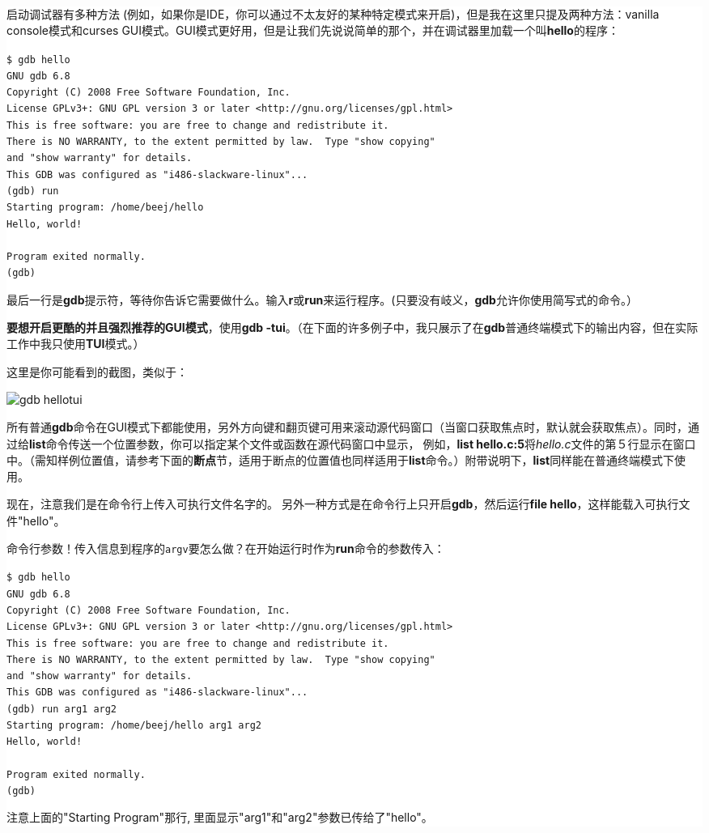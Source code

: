 启动调试器有多种方法 (例如，如果你是IDE，你可以通过不太友好的某种特定模式来开启)，但是我在这里只提及两种方法：vanilla console模式和curses GUI模式。GUI模式更好用，但是让我们先说说简单的那个，并在调试器里加载一个叫**hello**的程序：

```
$ gdb hello
GNU gdb 6.8
Copyright (C) 2008 Free Software Foundation, Inc.
License GPLv3+: GNU GPL version 3 or later <http://gnu.org/licenses/gpl.html>
This is free software: you are free to change and redistribute it.
There is NO WARRANTY, to the extent permitted by law.  Type "show copying"
and "show warranty" for details.
This GDB was configured as "i486-slackware-linux"...
(gdb) run
Starting program: /home/beej/hello 
Hello, world!

Program exited normally.
(gdb) 
```
最后一行是**gdb**提示符，等待你告诉它需要做什么。输入**r**或**run**来运行程序。(只要没有岐义，**gdb**允许你使用简写式的命令。）

**要想开启更酷的并且强烈推荐的GUI模式**，使用**gdb -tui**。（在下面的许多例子中，我只展示了在**gdb**普通终端模式下的输出内容，但在实际工作中我只使用**TUI**模式。）

这里是你可能看到的截图，类似于：

![gdb hellotui](http://beej.us/guide/bggdb/hellotui.png)

所有普通**gdb**命令在GUI模式下都能使用，另外方向键和翻页键可用来滚动源代码窗口（当窗口获取焦点时，默认就会获取焦点）。同时，通过给**list**命令传送一个位置参数，你可以指定某个文件或函数在源代码窗口中显示，
例如，**list hello.c:5**将*hello.c*文件的第５行显示在窗口中。（需知样例位置值，请参考下面的**断点**节，适用于断点的位置值也同样适用于**list**命令。）附带说明下，**list**同样能在普通终端模式下使用。

现在，注意我们是在命令行上传入可执行文件名字的。
另外一种方式是在命令行上只开启**gdb**，然后运行**file hello**，这样能载入可执行文件"hello"。

命令行参数！传入信息到程序的`argv`要怎么做？在开始运行时作为**run**命令的参数传入：

```shell
$ gdb hello
GNU gdb 6.8
Copyright (C) 2008 Free Software Foundation, Inc.
License GPLv3+: GNU GPL version 3 or later <http://gnu.org/licenses/gpl.html>
This is free software: you are free to change and redistribute it.
There is NO WARRANTY, to the extent permitted by law.  Type "show copying"
and "show warranty" for details.
This GDB was configured as "i486-slackware-linux"...
(gdb) run arg1 arg2
Starting program: /home/beej/hello arg1 arg2
Hello, world!

Program exited normally.
(gdb) 
```

注意上面的"Starting Program"那行, 里面显示"arg1"和"arg2"参数已传给了"hello"。
